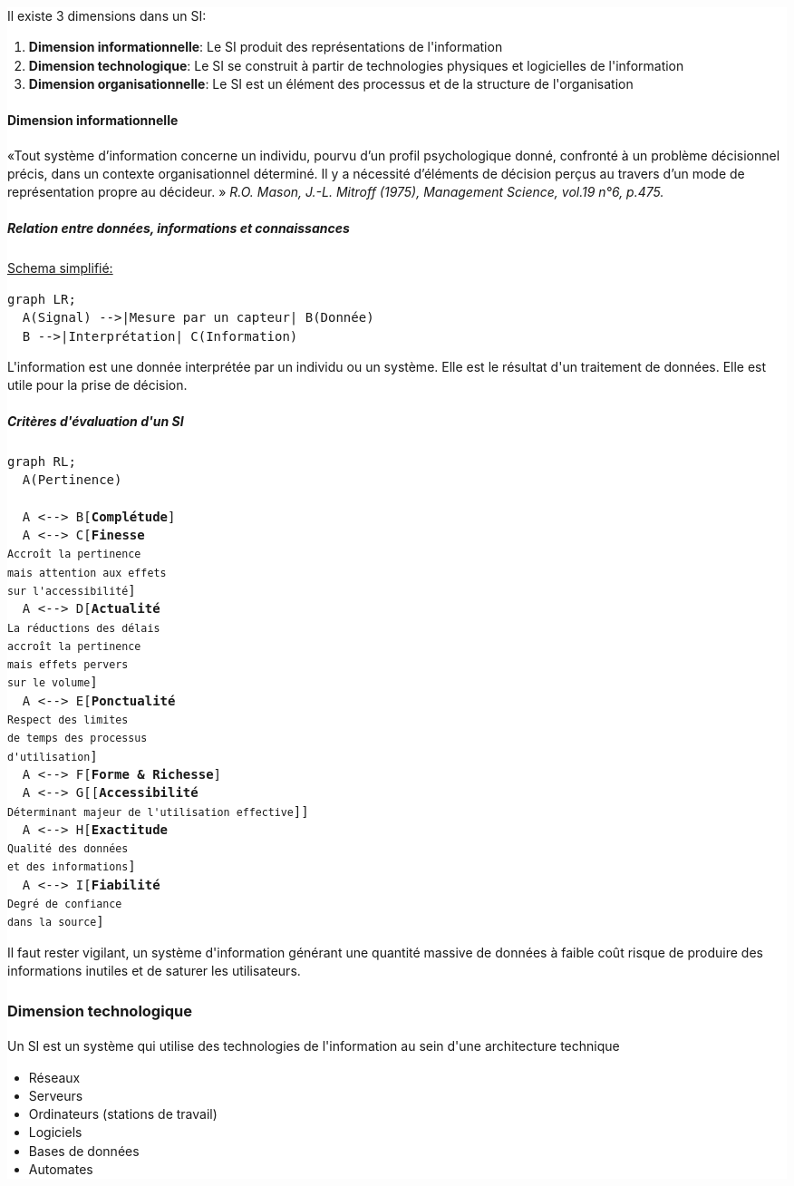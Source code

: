 Il existe 3 dimensions dans un SI:
1. **Dimension informationnelle**: Le SI produit des représentations de l'information
2. **Dimension technologique**: Le SI se construit à partir de technologies physiques et logicielles de l'information
3. **Dimension organisationnelle**: Le SI est un élément des processus et de la structure de l'organisation

#### Dimension informationnelle

«Tout système d’information concerne un individu, pourvu d’un profil psychologique donné, confronté à un problème décisionnel précis, dans un contexte organisationnel déterminé. Il y a nécessité d’éléments de décision perçus au travers d’un mode de représentation propre au décideur. » *R.O. Mason, J.-L. Mitroff (1975), Management Science, vol.19 n°6, p.475.*

##### Relation entre données, informations et connaissances

<u>Schema simplifié:</u>
<pre class="mermaid" style="background-color: transparent;">
graph LR;
  A(Signal) -->|Mesure par un capteur| B(Donnée)
  B -->|Interprétation| C(Information)
</pre>

L'information est une donnée interprétée par un individu ou un système. Elle est le résultat d'un traitement de données. Elle est utile pour la prise de décision.

##### Critères d'évaluation d'un SI

<pre class="mermaid" style="background-color: transparent;">
graph RL;
  A(Pertinence)

  A <--> B[<b>Complétude</b>]
  A <--> C[<b>Finesse</b><br><small>Accroît la pertinence<br>mais attention aux effets<br>sur l'accessibilité</small>]
  A <--> D[<b>Actualité</b><br><small>La réductions des délais<br>accroît la pertinence<br>mais effets pervers<br>sur le volume</small>]
  A <--> E[<b>Ponctualité</b><br><small>Respect des limites<br>de temps des processus<br>d'utilisation</small>]
  A <--> F[<b>Forme & Richesse</b>]
  A <--> G[[<b>Accessibilité</b><br><small>Déterminant majeur de l'utilisation effective</small>]]
  A <--> H[<b>Exactitude</b><br><small>Qualité des données<br>et des informations</small>]
  A <--> I[<b>Fiabilité</b><br><small>Degré de confiance<br>dans la source</small>]
</pre>

Il faut rester vigilant, un système d'information générant une quantité massive de données à faible coût risque de produire des informations inutiles et de saturer les utilisateurs.

### Dimension technologique
Un SI est un système qui utilise des technologies de l'information au sein d'une architecture technique
- Réseaux
- Serveurs
- Ordinateurs (stations de travail)
- Logiciels
- Bases de données
- Automates
